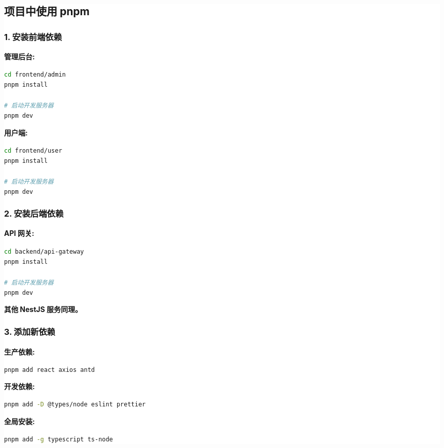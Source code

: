 ## 项目中使用 pnpm

### 1. 安装前端依赖

**管理后台:**

```bash
cd frontend/admin
pnpm install

# 启动开发服务器
pnpm dev
```

**用户端:**

```bash
cd frontend/user
pnpm install

# 启动开发服务器
pnpm dev
```

### 2. 安装后端依赖

**API 网关:**

```bash
cd backend/api-gateway
pnpm install

# 启动开发服务器
pnpm dev
```

**其他 NestJS 服务同理。**

### 3. 添加新依赖

**生产依赖:**

```bash
pnpm add react axios antd
```

**开发依赖:**

```bash
pnpm add -D @types/node eslint prettier
```

**全局安装:**

```bash
pnpm add -g typescript ts-node
```
